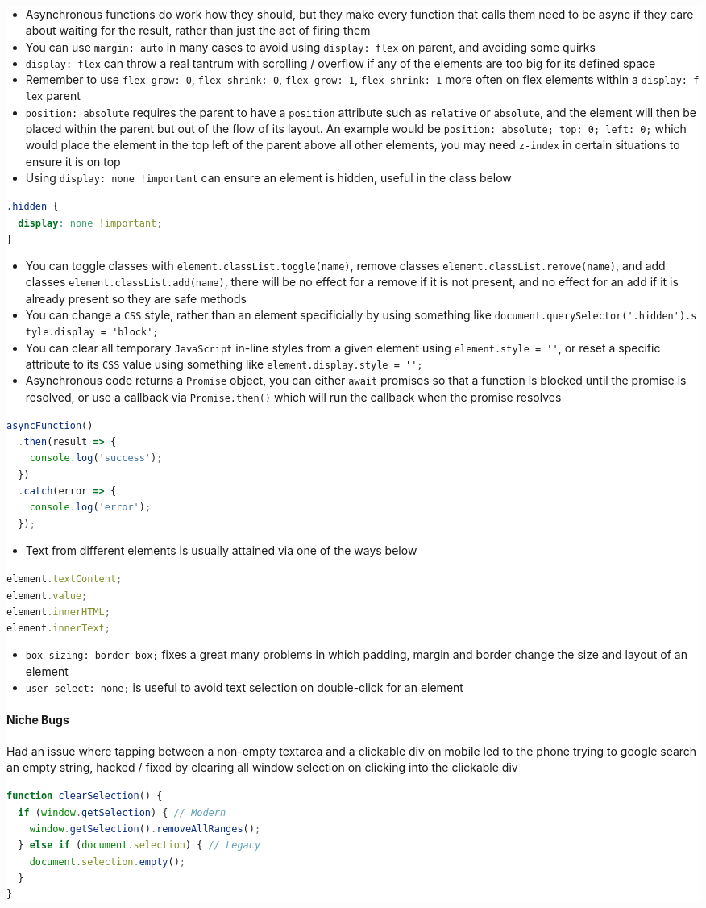 - Asynchronous functions do work how they should, but they make every function that calls them need to be async if they care about waiting for the result, rather than just the act of firing them
- You can use `margin: auto` in many cases to avoid using `display: flex` on parent, and avoiding some quirks
- `display: flex` can throw a real tantrum with scrolling / overflow if any of the elements are too big for its defined space
- Remember to use `flex-grow: 0`, `flex-shrink: 0`, `flex-grow: 1`, `flex-shrink: 1` more often on flex elements within a `display: flex` parent
- `position: absolute` requires the parent to have a `position` attribute such as `relative` or `absolute`, and the element will then be placed within the parent but out of the flow of its layout. An example would be `position: absolute; top: 0; left: 0;` which would place the element in the top left of the parent above all other elements, you may need `z-index` in certain situations to ensure it is on top
- Using `display: none !important` can ensure an element is hidden, useful in the class below
```css
.hidden {
  display: none !important;
}
```
- You can toggle classes with `element.classList.toggle(name)`, remove classes `element.classList.remove(name)`, and add classes `element.classList.add(name)`, there will be no effect for a remove if it is not present, and no effect for an add if it is already present so they are safe methods
- You can change a `CSS` style, rather than an element specificially by using something like `document.querySelector('.hidden').style.display = 'block';`
- You can clear all temporary `JavaScript` in-line styles from a given element using `element.style = ''`, or reset a specific attribute to its `CSS` value using something like `element.display.style = '';`
- Asynchronous code returns a `Promise` object, you can either `await` promises so that a function is blocked until the promise is resolved, or use a callback via `Promise.then()` which will run the callback when the promise resolves
```javascript
asyncFunction()
  .then(result => {
    console.log('success');
  })
  .catch(error => {
    console.log('error');
  });
```
- Text from different elements is usually attained via one of the ways below
```javascript
element.textContent;
element.value;
element.innerHTML;
element.innerText;
```
- `box-sizing: border-box;` fixes a great many problems in which padding, margin and border change the size and layout of an element
- `user-select: none;` is useful to avoid text selection on double-click for an element

#### Niche Bugs
Had an issue where tapping between a non-empty textarea and a clickable div on mobile led to the phone trying to google search an empty string, hacked / fixed by clearing all window selection on clicking into the clickable div
```javascript
function clearSelection() {
  if (window.getSelection) { // Modern
    window.getSelection().removeAllRanges();
  } else if (document.selection) { // Legacy
    document.selection.empty();
  }
}
```
